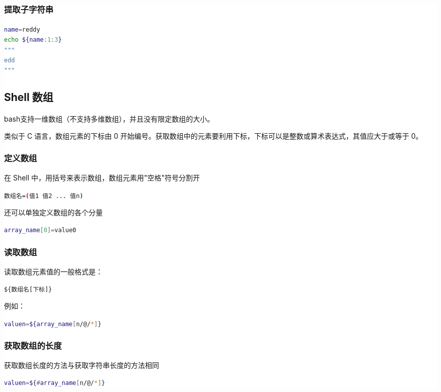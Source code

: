 

### 提取子字符串

~~~bash
name=reddy
echo ${name:1:3}
"""
edd
"""

~~~



## Shell 数组

bash支持一维数组（不支持多维数组），并且没有限定数组的大小。

类似于 C 语言，数组元素的下标由 0 开始编号。获取数组中的元素要利用下标，下标可以是整数或算术表达式，其值应大于或等于 0。

### 定义数组

在 Shell 中，用括号来表示数组，数组元素用"空格"符号分割开

```bash
数组名=(值1 值2 ... 值n)
```

还可以单独定义数组的各个分量

```bash
array_name[0]=value0
```

### 读取数组

读取数组元素值的一般格式是：

```
${数组名[下标]}
```

例如：

```bash
valuen=${array_name[n/@/*]}
```



### 获取数组的长度

获取数组长度的方法与获取字符串长度的方法相同

```bash
valuen=${#array_name[n/@/*]}
```


